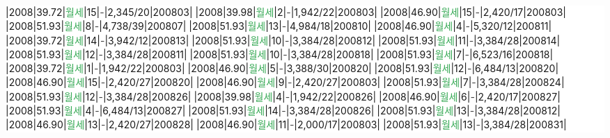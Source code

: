 |2008|39.72|<span style="color:#34a853">월세</span>|15|<span style="color:#444444">-</span>|2,345/20|200803|
|2008|39.98|<span style="color:#34a853">월세</span>|2|<span style="color:#444444">-</span>|1,942/22|200803|
|2008|46.90|<span style="color:#34a853">월세</span>|15|<span style="color:#444444">-</span>|2,420/17|200803|
|2008|51.93|<span style="color:#34a853">월세</span>|8|<span style="color:#444444">-</span>|4,738/39|200807|
|2008|51.93|<span style="color:#34a853">월세</span>|13|<span style="color:#444444">-</span>|4,984/18|200810|
|2008|46.90|<span style="color:#34a853">월세</span>|4|<span style="color:#444444">-</span>|5,320/12|200811|
|2008|39.72|<span style="color:#34a853">월세</span>|14|<span style="color:#444444">-</span>|3,942/12|200813|
|2008|51.93|<span style="color:#34a853">월세</span>|10|<span style="color:#444444">-</span>|3,384/28|200812|
|2008|51.93|<span style="color:#34a853">월세</span>|11|<span style="color:#444444">-</span>|3,384/28|200814|
|2008|51.93|<span style="color:#34a853">월세</span>|12|<span style="color:#444444">-</span>|3,384/28|200811|
|2008|51.93|<span style="color:#34a853">월세</span>|10|<span style="color:#444444">-</span>|3,384/28|200818|
|2008|51.93|<span style="color:#34a853">월세</span>|7|<span style="color:#444444">-</span>|6,523/16|200818|
|2008|39.72|<span style="color:#34a853">월세</span>|1|<span style="color:#444444">-</span>|1,942/22|200803|
|2008|46.90|<span style="color:#34a853">월세</span>|5|<span style="color:#444444">-</span>|3,388/30|200820|
|2008|51.93|<span style="color:#34a853">월세</span>|12|<span style="color:#444444">-</span>|6,484/13|200820|
|2008|46.90|<span style="color:#34a853">월세</span>|15|<span style="color:#444444">-</span>|2,420/27|200820|
|2008|46.90|<span style="color:#34a853">월세</span>|9|<span style="color:#444444">-</span>|2,420/27|200803|
|2008|51.93|<span style="color:#34a853">월세</span>|7|<span style="color:#444444">-</span>|3,384/28|200824|
|2008|51.93|<span style="color:#34a853">월세</span>|12|<span style="color:#444444">-</span>|3,384/28|200826|
|2008|39.98|<span style="color:#34a853">월세</span>|4|<span style="color:#444444">-</span>|1,942/22|200826|
|2008|46.90|<span style="color:#34a853">월세</span>|6|<span style="color:#444444">-</span>|2,420/17|200827|
|2008|51.93|<span style="color:#34a853">월세</span>|4|<span style="color:#444444">-</span>|6,484/13|200827|
|2008|51.93|<span style="color:#34a853">월세</span>|14|<span style="color:#444444">-</span>|3,384/28|200826|
|2008|51.93|<span style="color:#34a853">월세</span>|13|<span style="color:#444444">-</span>|3,384/28|200812|
|2008|46.90|<span style="color:#34a853">월세</span>|13|<span style="color:#444444">-</span>|2,420/27|200828|
|2008|46.90|<span style="color:#34a853">월세</span>|11|<span style="color:#444444">-</span>|2,000/17|200803|
|2008|51.93|<span style="color:#34a853">월세</span>|13|<span style="color:#444444">-</span>|3,384/28|200831|


<script async src="//pagead2.googlesyndication.com/pagead/js/adsbygoogle.js"></script>

<ins class="adsbygoogle"
     style="display:block"
     data-ad-client="ca-pub-2446590836940007"
     data-ad-slot="1659523306"
     data-ad-format="auto"
     data-full-width-responsive="true"></ins>
<script>
(adsbygoogle = window.adsbygoogle || []).push({});
</script>
